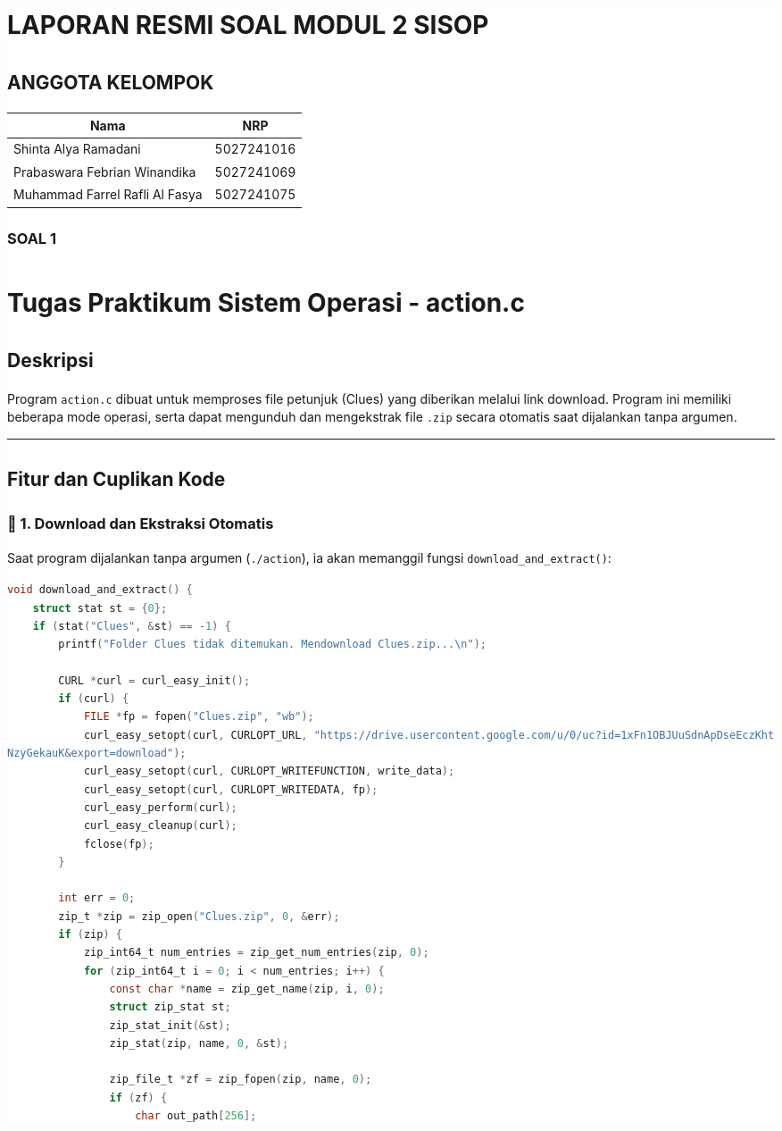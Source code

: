 # LAPORAN RESMI SOAL MODUL 2 SISOP

## ANGGOTA KELOMPOK
| Nama                           | NRP        |
| -------------------------------| ---------- |
| Shinta Alya Ramadani           | 5027241016 |
| Prabaswara Febrian Winandika   | 5027241069 |
| Muhammad Farrel Rafli Al Fasya | 5027241075 |

### SOAL 1
# Tugas Praktikum Sistem Operasi - action.c

## Deskripsi
Program `action.c` dibuat untuk memproses file petunjuk (Clues) yang diberikan melalui link download. Program ini memiliki beberapa mode operasi, serta dapat mengunduh dan mengekstrak file `.zip` secara otomatis saat dijalankan tanpa argumen.

---

## Fitur dan Cuplikan Kode

### 🔽 1. Download dan Ekstraksi Otomatis

Saat program dijalankan tanpa argumen (`./action`), ia akan memanggil fungsi `download_and_extract()`:

```c
void download_and_extract() {
    struct stat st = {0};
    if (stat("Clues", &st) == -1) {
        printf("Folder Clues tidak ditemukan. Mendownload Clues.zip...\n");

        CURL *curl = curl_easy_init();
        if (curl) {
            FILE *fp = fopen("Clues.zip", "wb");
            curl_easy_setopt(curl, CURLOPT_URL, "https://drive.usercontent.google.com/u/0/uc?id=1xFn1OBJUuSdnApDseEczKhtNzyGekauK&export=download");
            curl_easy_setopt(curl, CURLOPT_WRITEFUNCTION, write_data);
            curl_easy_setopt(curl, CURLOPT_WRITEDATA, fp);
            curl_easy_perform(curl);
            curl_easy_cleanup(curl);
            fclose(fp);
        }

        int err = 0;
        zip_t *zip = zip_open("Clues.zip", 0, &err);
        if (zip) {
            zip_int64_t num_entries = zip_get_num_entries(zip, 0);
            for (zip_int64_t i = 0; i < num_entries; i++) {
                const char *name = zip_get_name(zip, i, 0);
                struct zip_stat st;
                zip_stat_init(&st);
                zip_stat(zip, name, 0, &st);

                zip_file_t *zf = zip_fopen(zip, name, 0);
                if (zf) {
                    char out_path[256];
```